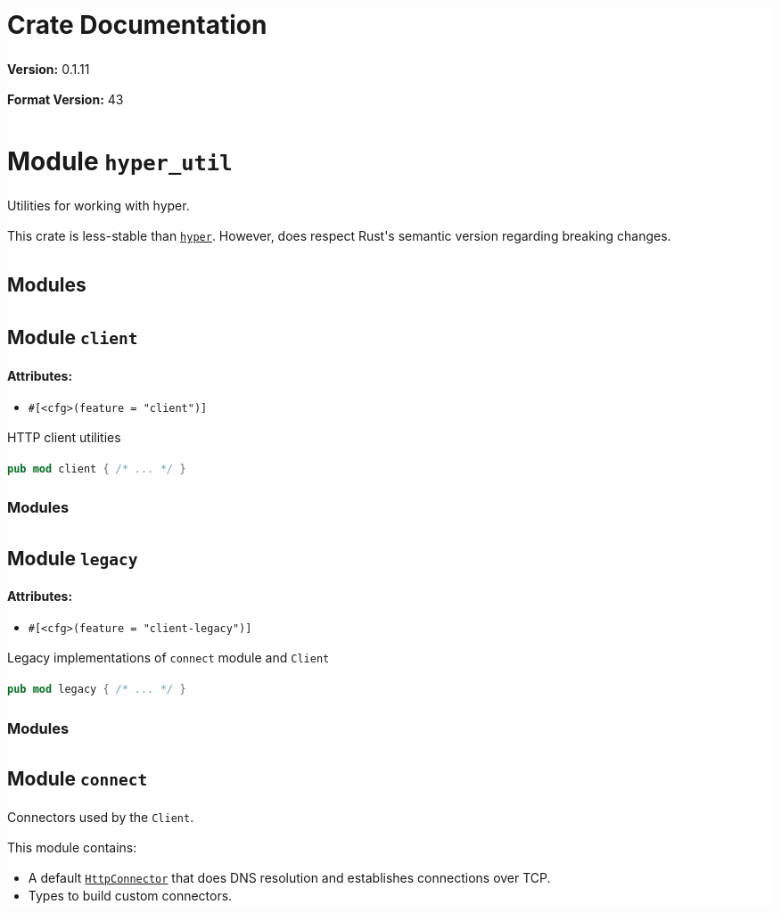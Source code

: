 # Crate Documentation

**Version:** 0.1.11

**Format Version:** 43

# Module `hyper_util`

Utilities for working with hyper.

This crate is less-stable than [`hyper`](https://docs.rs/hyper). However,
does respect Rust's semantic version regarding breaking changes.

## Modules

## Module `client`

**Attributes:**

- `#[<cfg>(feature = "client")]`

HTTP client utilities

```rust
pub mod client { /* ... */ }
```

### Modules

## Module `legacy`

**Attributes:**

- `#[<cfg>(feature = "client-legacy")]`

Legacy implementations of `connect` module and `Client`

```rust
pub mod legacy { /* ... */ }
```

### Modules

## Module `connect`

Connectors used by the `Client`.

This module contains:

- A default [`HttpConnector`][] that does DNS resolution and establishes
  connections over TCP.
- Types to build custom connectors.


[`HttpConnector`]: HttpConnector
[`Service`]: tower_service::Service
[`Uri`]: ::http::Uri
[`Read`]: hyper::rt::Read
[`Write`]: hyper::rt::Write
[`Connection`]: Connection
[`AsyncRead`]: tokio::io::AsyncRead
[`AsyncWrite`]: tokio::io::AsyncWrite
[`Read`]: hyper::rt::Read
[`Write`]: hyper::rt::Write
[tokio-async-docs]: https://docs.rs/tokio/latest/tokio/#asynchronous-io